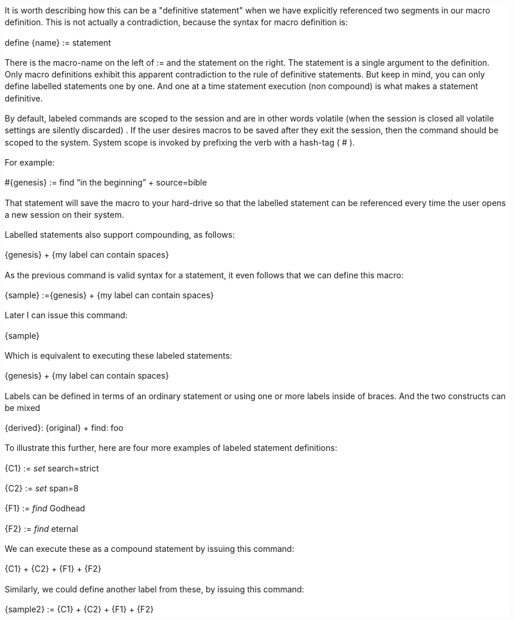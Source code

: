 It is worth describing how this can be a "definitive statement" when we have explicitly referenced two segments in our macro definition.  This is not actually a contradiction, because the syntax for macro definition is:

define {name} := statement

There is the macro-name on the left of := and the statement on the right.  The statement is a single argument to the definition. Only macro definitions exhibit this apparent contradiction to the rule of definitive statements. But keep in mind, you can only define labelled statements one by one.  And one at a time statement execution (non compound) is what makes a statement definitive.

By default, labeled commands are scoped to the session and are in other words volatile (when the session is closed all volatile settings are silently discarded) .  If the user desires macros to be saved after they exit the session, then the command should be scoped to the system.  System scope is invoked by prefixing the verb with a hash-tag ( # ).

For example:

#{genesis} := find “in the beginning” + source=bible

That statement will save the macro to your hard-drive so that the labelled statement can be referenced every time the user opens a new session on their system.

Labelled statements also support compounding, as follows:

{genesis} + {my label can contain spaces}

As the previous command is valid syntax for a statement, it even follows that we can define this macro:

{sample} :={genesis} + {my label can contain spaces}

Later I can issue this command:

{sample}

Which is equivalent to executing these labeled statements:

{genesis} + {my label can contain spaces}

Labels can be defined in terms of an ordinary statement or using one or more labels inside of braces. And the two constructs can be mixed

{derived}: {original} + find: foo

To illustrate this further, here are four more examples of labeled statement definitions:

{C1} := *set* search=strict

{C2} := *set* span=8

{F1} := *find* Godhead

{F2} := *find* eternal

We can execute these as a compound statement by issuing this command:

 {C1} + {C2} + {F1} + {F2}

Similarly, we could define another label from these, by issuing this command:

{sample2} := {C1} + {C2} + {F1} + {F2}
